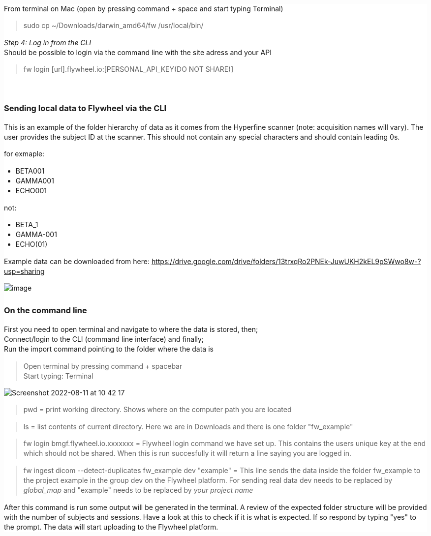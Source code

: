 From terminal on Mac (open by pressing command + space and start typing Terminal)
> sudo cp ~/Downloads/darwin_amd64/fw /usr/local/bin/

*Step 4: Log in from the CLI*     
Should be possible to login via the command line with the site adress and your API     
> fw login [url].flywheel.io:[PERSONAL_API_KEY(DO NOT SHARE)]     

<p>&nbsp;</p>

### Sending local data to Flywheel via the CLI
This is an example of the folder hierarchy of data as it comes from the Hyperfine scanner (note: acquisition names will vary). The user provides the subject ID at the scanner. This should not contain any special characters and should contain leading 0s. 

for exmaple:
- BETA001  
- GAMMA001 
- ECHO001  

not:  

- BETA_1  
- GAMMA-001  
- ECHO(01) 

Example data can be downloaded from here:
https://drive.google.com/drive/folders/13trxqRo2PNEk-JuwUKH2kEL9pSWwo8w-?usp=sharing


<img width="1356" alt="image" src="https://user-images.githubusercontent.com/22872947/184101565-8feb13fe-0990-4fe8-b357-89f219e03630.png">


### On the command line
First you need to open terminal and navigate to where the data is stored, then;  
Connect/login to the CLI (command line interface) and finally;    
Run the import command pointing to the folder where the data is  

> Open terminal by pressing command + spacebar  
> Start typing: Terminal  

<img width="795" alt="Screenshot 2022-08-11 at 10 42 17" src="https://user-images.githubusercontent.com/22872947/184106904-70eb323f-b6af-4546-b03a-74c0066711af.png">

> pwd = print working directory. Shows where on the computer path you are located  

> ls = list contents of current directory. Here we are in Downloads and there is one folder "fw_example"  

> fw login bmgf.flywheel.io.xxxxxxx = Flywheel login command we have set up. This contains the users unique key at the end which should not be shared. When this is run succesfully it will return a line saying you are logged in.   

> fw ingest dicom --detect-duplicates fw_example dev "example" = This line sends the data inside the folder fw_example to the project example in the group dev on the Flywheel platform. For sending real data dev needs to be replaced by *global_map* and "example" needs to be replaced by *your project name*  

After this command is run some output will be generated in the terminal. A review of the expected folder structure will be provided with the number of subjects and sessions. Have a look at this to check if it is what is expected. If so respond by typing "yes" to the prompt. The data will start uploading to the Flywheel platform.  
